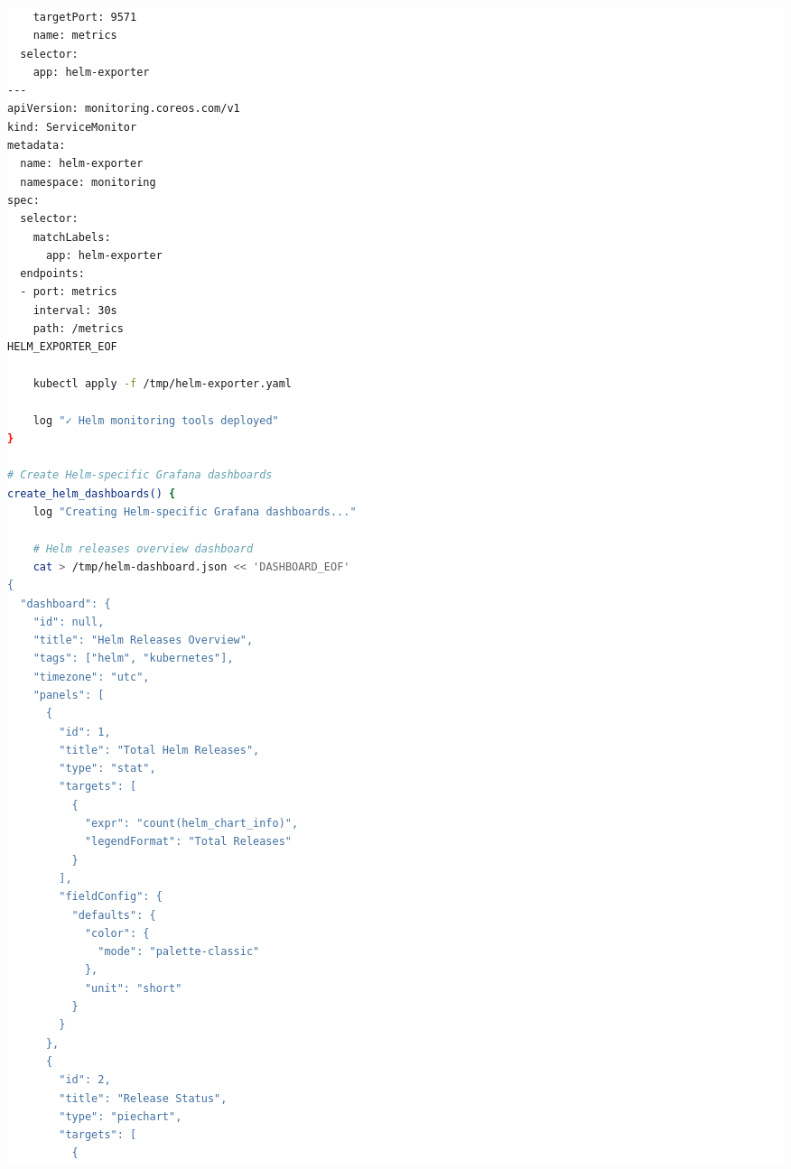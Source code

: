 ````bash
    targetPort: 9571
    name: metrics
  selector:
    app: helm-exporter
---
apiVersion: monitoring.coreos.com/v1
kind: ServiceMonitor
metadata:
  name: helm-exporter
  namespace: monitoring
spec:
  selector:
    matchLabels:
      app: helm-exporter
  endpoints:
  - port: metrics
    interval: 30s
    path: /metrics
HELM_EXPORTER_EOF

    kubectl apply -f /tmp/helm-exporter.yaml

    log "✓ Helm monitoring tools deployed"
}

# Create Helm-specific Grafana dashboards
create_helm_dashboards() {
    log "Creating Helm-specific Grafana dashboards..."

    # Helm releases overview dashboard
    cat > /tmp/helm-dashboard.json << 'DASHBOARD_EOF'
{
  "dashboard": {
    "id": null,
    "title": "Helm Releases Overview",
    "tags": ["helm", "kubernetes"],
    "timezone": "utc",
    "panels": [
      {
        "id": 1,
        "title": "Total Helm Releases",
        "type": "stat",
        "targets": [
          {
            "expr": "count(helm_chart_info)",
            "legendFormat": "Total Releases"
          }
        ],
        "fieldConfig": {
          "defaults": {
            "color": {
              "mode": "palette-classic"
            },
            "unit": "short"
          }
        }
      },
      {
        "id": 2,
        "title": "Release Status",
        "type": "piechart",
        "targets": [
          {
````